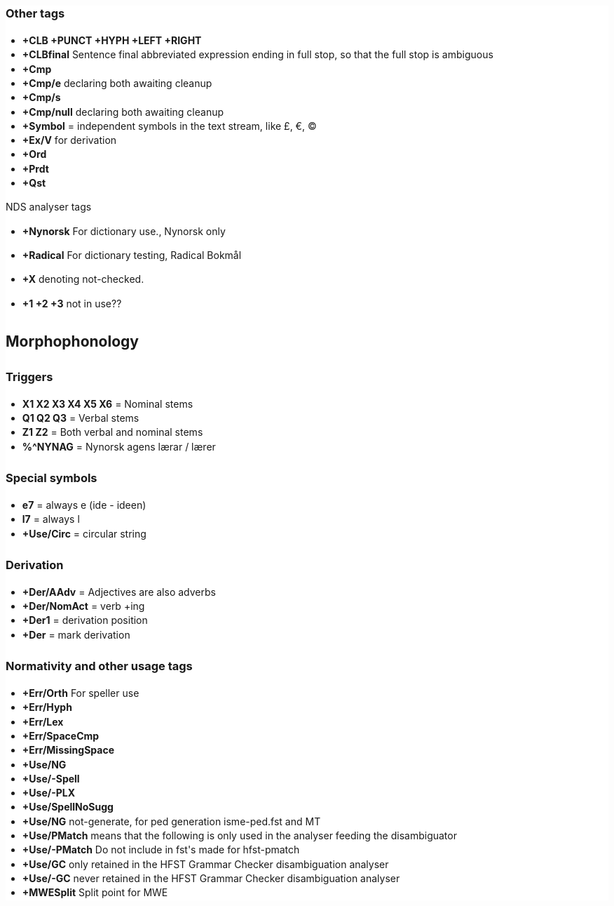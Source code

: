 ### Other tags

* **+CLB +PUNCT +HYPH +LEFT +RIGHT**
* **+CLBfinal**  Sentence final abbreviated expression ending in full stop, so that the full stop is ambiguous
* **+Cmp** 
* **+Cmp/e** declaring both awaiting cleanup
* **+Cmp/s** 
* **+Cmp/null** declaring both awaiting cleanup
* **+Symbol** = independent symbols in the text stream, like £, €, ©
* **+Ex/V** for derivation
* **+Ord** 
* **+Prdt** 
* **+Qst** 

NDS analyser tags

* **+Nynorsk**  For dictionary use., Nynorsk only
* **+Radical**  For dictionary testing, Radical Bokmål

* **+X**  denoting not-checked.
* **+1 +2 +3**  not in use??

## Morphophonology

### Triggers

* **X1 X2 X3 X4 X5 X6** = Nominal stems
* **Q1 Q2 Q3** = Verbal stems
* **Z1 Z2** = Both verbal and nominal stems
* **%^NYNAG** =  Nynorsk agens lærar / lærer

### Special symbols

* **e7** =  always e (ide - ideen)
* **l7** =  always l
* **+Use/Circ** = circular string

### Derivation

* **+Der/AAdv** = Adjectives are also adverbs
* **+Der/NomAct** = verb +ing
* **+Der1** = derivation position
* **+Der** = mark derivation

### Normativity and other usage tags

* **+Err/Orth**    For speller use
* **+Err/Hyph** 
* **+Err/Lex** 
* **+Err/SpaceCmp** 
* **+Err/MissingSpace** 
* **+Use/NG** 
* **+Use/-Spell** 
* **+Use/-PLX** 
* **+Use/SpellNoSugg** 
* **+Use/NG** not-generate, for ped generation isme-ped.fst and MT
* **+Use/PMatch** means that the following is only used in the analyser feeding the disambiguator
* **+Use/-PMatch** Do not include in fst's made for hfst-pmatch
* **+Use/GC** only retained in the HFST Grammar Checker disambiguation analyser
* **+Use/-GC** never retained in the HFST Grammar Checker disambiguation analyser
* **+MWESplit** Split point for MWE
